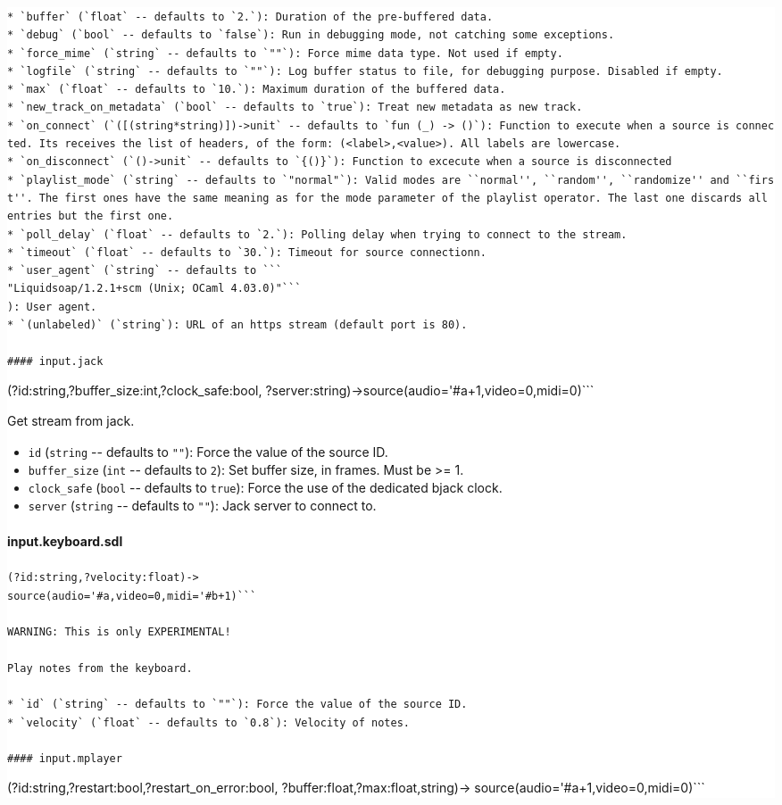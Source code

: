 ```
* `buffer` (`float` -- defaults to `2.`): Duration of the pre-buffered data.
* `debug` (`bool` -- defaults to `false`): Run in debugging mode, not catching some exceptions.
* `force_mime` (`string` -- defaults to `""`): Force mime data type. Not used if empty.
* `logfile` (`string` -- defaults to `""`): Log buffer status to file, for debugging purpose. Disabled if empty.
* `max` (`float` -- defaults to `10.`): Maximum duration of the buffered data.
* `new_track_on_metadata` (`bool` -- defaults to `true`): Treat new metadata as new track.
* `on_connect` (`([(string*string)])->unit` -- defaults to `fun (_) -> ()`): Function to execute when a source is connected. Its receives the list of headers, of the form: (<label>,<value>). All labels are lowercase.
* `on_disconnect` (`()->unit` -- defaults to `{()}`): Function to excecute when a source is disconnected
* `playlist_mode` (`string` -- defaults to `"normal"`): Valid modes are ``normal'', ``random'', ``randomize'' and ``first''. The first ones have the same meaning as for the mode parameter of the playlist operator. The last one discards all entries but the first one.
* `poll_delay` (`float` -- defaults to `2.`): Polling delay when trying to connect to the stream.
* `timeout` (`float` -- defaults to `30.`): Timeout for source connectionn.
* `user_agent` (`string` -- defaults to ```
"Liquidsoap/1.2.1+scm (Unix; OCaml 4.03.0)"```
): User agent.
* `(unlabeled)` (`string`): URL of an https stream (default port is 80).

#### input.jack
```
(?id:string,?buffer_size:int,?clock_safe:bool,
 ?server:string)->source(audio='#a+1,video=0,midi=0)```

Get stream from jack.

* `id` (`string` -- defaults to `""`): Force the value of the source ID.
* `buffer_size` (`int` -- defaults to `2`): Set buffer size, in frames. Must be >= 1.
* `clock_safe` (`bool` -- defaults to `true`): Force the use of the dedicated bjack clock.
* `server` (`string` -- defaults to `""`): Jack server to connect to.

#### input.keyboard.sdl
```
(?id:string,?velocity:float)->
source(audio='#a,video=0,midi='#b+1)```

WARNING: This is only EXPERIMENTAL!

Play notes from the keyboard.

* `id` (`string` -- defaults to `""`): Force the value of the source ID.
* `velocity` (`float` -- defaults to `0.8`): Velocity of notes.

#### input.mplayer
```
(?id:string,?restart:bool,?restart_on_error:bool,
 ?buffer:float,?max:float,string)->
source(audio='#a+1,video=0,midi=0)```
